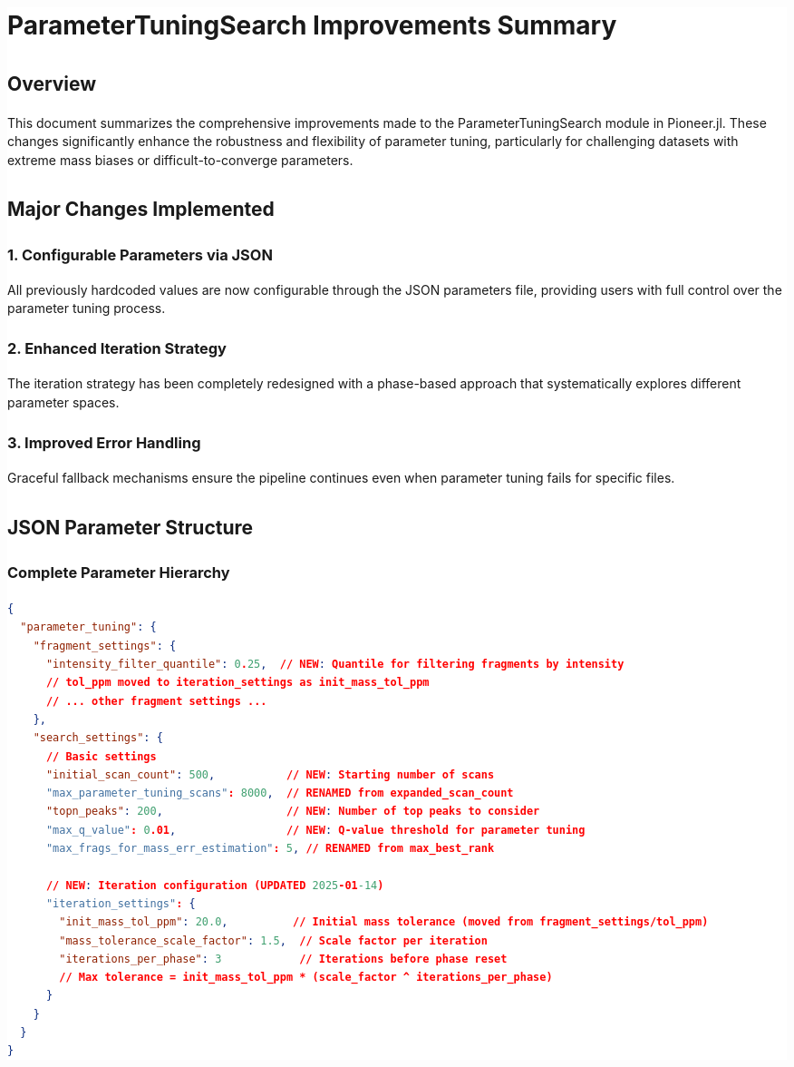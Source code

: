 # ParameterTuningSearch Improvements Summary

## Overview

This document summarizes the comprehensive improvements made to the ParameterTuningSearch module in Pioneer.jl. These changes significantly enhance the robustness and flexibility of parameter tuning, particularly for challenging datasets with extreme mass biases or difficult-to-converge parameters.

## Major Changes Implemented

### 1. Configurable Parameters via JSON

All previously hardcoded values are now configurable through the JSON parameters file, providing users with full control over the parameter tuning process.

### 2. Enhanced Iteration Strategy

The iteration strategy has been completely redesigned with a phase-based approach that systematically explores different parameter spaces.

### 3. Improved Error Handling

Graceful fallback mechanisms ensure the pipeline continues even when parameter tuning fails for specific files.

## JSON Parameter Structure

### Complete Parameter Hierarchy

```json
{
  "parameter_tuning": {
    "fragment_settings": {
      "intensity_filter_quantile": 0.25,  // NEW: Quantile for filtering fragments by intensity
      // tol_ppm moved to iteration_settings as init_mass_tol_ppm
      // ... other fragment settings ...
    },
    "search_settings": {
      // Basic settings
      "initial_scan_count": 500,           // NEW: Starting number of scans
      "max_parameter_tuning_scans": 8000,  // RENAMED from expanded_scan_count
      "topn_peaks": 200,                   // NEW: Number of top peaks to consider
      "max_q_value": 0.01,                 // NEW: Q-value threshold for parameter tuning
      "max_frags_for_mass_err_estimation": 5, // RENAMED from max_best_rank
      
      // NEW: Iteration configuration (UPDATED 2025-01-14)
      "iteration_settings": {
        "init_mass_tol_ppm": 20.0,          // Initial mass tolerance (moved from fragment_settings/tol_ppm)
        "mass_tolerance_scale_factor": 1.5,  // Scale factor per iteration
        "iterations_per_phase": 3            // Iterations before phase reset
        // Max tolerance = init_mass_tol_ppm * (scale_factor ^ iterations_per_phase)
      }
    }
  }
}
```
